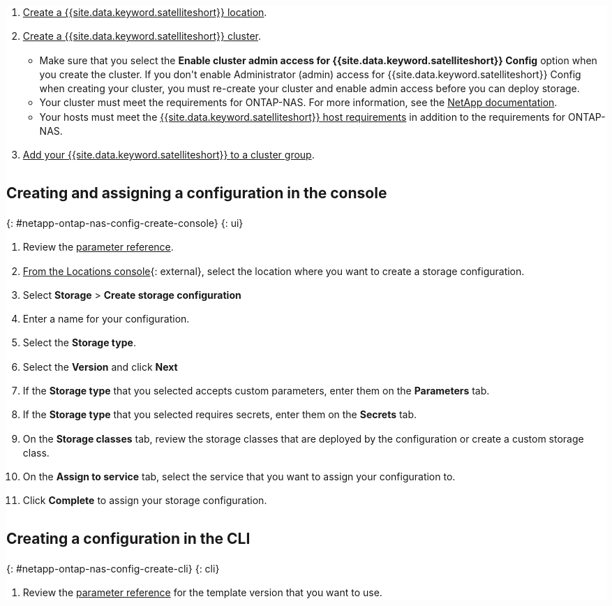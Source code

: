 
1. [Create a {{site.data.keyword.satelliteshort}} location](/docs/satellite?topic=satellite-locations).

1. [Create a {{site.data.keyword.satelliteshort}} cluster](/docs/openshift?topic=openshift-satellite-clusters).
    - Make sure that you select the **Enable cluster admin access for {{site.data.keyword.satelliteshort}} Config** option when you create the cluster. If you don't enable Administrator (admin) access for {{site.data.keyword.satelliteshort}} Config when creating your cluster, you must re-create your cluster and enable admin access before you can deploy storage.
    - Your cluster must meet the requirements for ONTAP-NAS. For more information, see the [NetApp documentation](https://docs.netapp.com/us-en/netapp-solutions-containers/openshift/os-trident-ontap-nfs.html).
    - Your hosts must meet the [{{site.data.keyword.satelliteshort}} host requirements](/docs/satellite?topic=satellite-host-reqs) in addition to the requirements for ONTAP-NAS.
1. [Add your {{site.data.keyword.satelliteshort}} to a cluster group](/docs/satellite?topic=satellite-setup-clusters-satconfig-groups).








## Creating and assigning a configuration in the console
{: #netapp-ontap-nas-config-create-console}
{: ui}


1. Review the [parameter reference](#netapp-ontap-nas-parameter-reference).


1. [From the Locations console](https://cloud.ibm.com/satellite/locations){: external}, select the location where you want to create a storage configuration.
1. Select **Storage** > **Create storage configuration**
1. Enter a name for your configuration.
1. Select the **Storage type**.
1. Select the **Version** and click **Next**
1. If the **Storage type** that you selected accepts custom parameters, enter them on the **Parameters** tab.
1. If the **Storage type** that you selected requires secrets, enter them on the **Secrets** tab.
1. On the **Storage classes** tab, review the storage classes that are deployed by the configuration or create a custom storage class.
1. On the **Assign to service** tab, select the service that you want to assign your configuration to.
1. Click **Complete** to assign your storage configuration.

## Creating a configuration in the CLI
{: #netapp-ontap-nas-config-create-cli}
{: cli}


1. Review the [parameter reference](#netapp-ontap-nas-parameter-reference) for the template version that you want to use.

